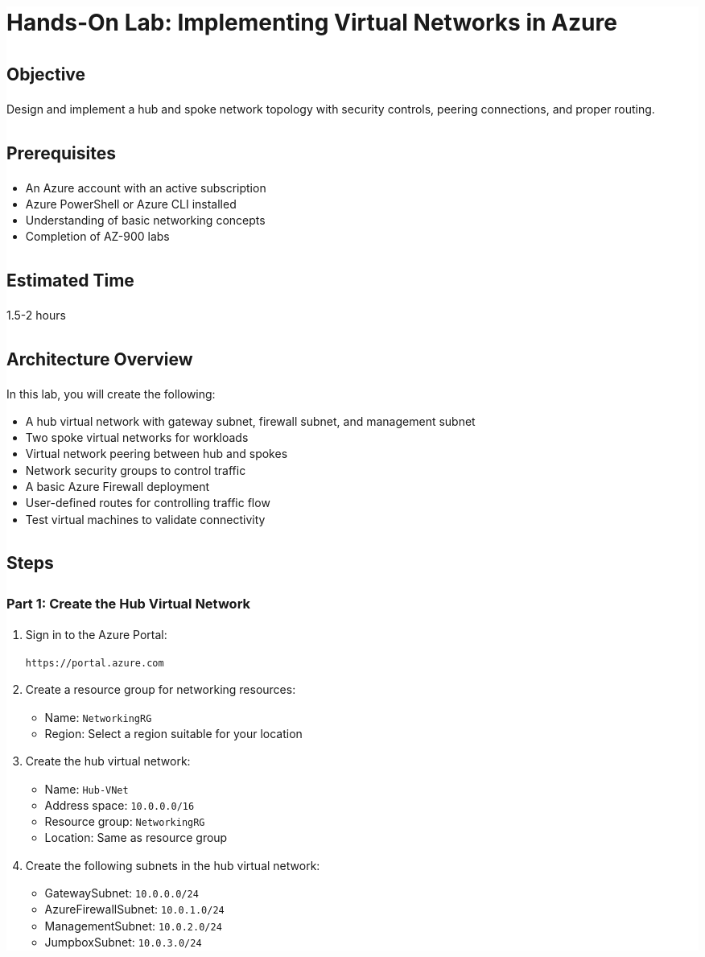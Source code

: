 # Hands-On Lab: Implementing Virtual Networks in Azure

## Objective
Design and implement a hub and spoke network topology with security controls, peering connections, and proper routing.

## Prerequisites
- An Azure account with an active subscription
- Azure PowerShell or Azure CLI installed
- Understanding of basic networking concepts
- Completion of AZ-900 labs

## Estimated Time
1.5-2 hours

## Architecture Overview

In this lab, you will create the following:
- A hub virtual network with gateway subnet, firewall subnet, and management subnet
- Two spoke virtual networks for workloads
- Virtual network peering between hub and spokes
- Network security groups to control traffic
- A basic Azure Firewall deployment
- User-defined routes for controlling traffic flow
- Test virtual machines to validate connectivity

## Steps

### Part 1: Create the Hub Virtual Network

1. Sign in to the Azure Portal:
   ```
   https://portal.azure.com
   ```

2. Create a resource group for networking resources:
   - Name: `NetworkingRG`
   - Region: Select a region suitable for your location

3. Create the hub virtual network:
   - Name: `Hub-VNet`
   - Address space: `10.0.0.0/16`
   - Resource group: `NetworkingRG`
   - Location: Same as resource group

4. Create the following subnets in the hub virtual network:
   - GatewaySubnet: `10.0.0.0/24`
   - AzureFirewallSubnet: `10.0.1.0/24`
   - ManagementSubnet: `10.0.2.0/24`
   - JumpboxSubnet: `10.0.3.0/24`
